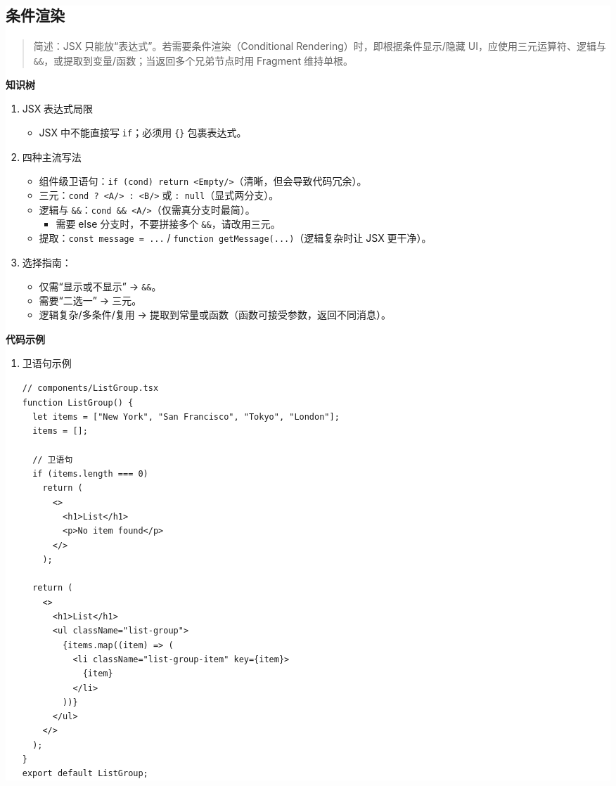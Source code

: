 ## 条件渲染

> 简述：JSX 只能放“表达式”。若需要条件渲染（Conditional Rendering）时，即根据条件显示/隐藏 UI，应使用三元运算符、逻辑与 `&&`，或提取到变量/函数；当返回多个兄弟节点时用 Fragment 维持单根。

**知识树**

1.  JSX 表达式局限

    - JSX 中不能直接写 `if`；必须用 `{}` 包裹表达式。

2.  四种主流写法

    - 组件级卫语句：`if (cond) return <Empty/>`（清晰，但会导致代码冗余）。
    - 三元：`cond ? <A/> : <B/>` 或 `: null`（显式两分支）。
    - 逻辑与 `&&`：`cond && <A/>`（仅需真分支时最简）。
        - 需要 else 分支时，不要拼接多个 `&&`，请改用三元。
    - 提取：`const message = ...` / `function getMessage(...)`（逻辑复杂时让 JSX 更干净）。

3.  选择指南：

    - 仅需“显示或不显示” → `&&`。
    - 需要“二选一” → 三元。
    - 逻辑复杂/多条件/复用 → 提取到常量或函数（函数可接受参数，返回不同消息）。

**代码示例**

1. 卫语句示例

    ```tsx
    // components/ListGroup.tsx
    function ListGroup() {
      let items = ["New York", "San Francisco", "Tokyo", "London"];
      items = [];

      // 卫语句
      if (items.length === 0)
        return (
          <>
            <h1>List</h1>
            <p>No item found</p>
          </>
        );

      return (
        <>
          <h1>List</h1>
          <ul className="list-group">
            {items.map((item) => (
              <li className="list-group-item" key={item}>
                {item}
              </li>
            ))}
          </ul>
        </>
      );
    }
    export default ListGroup;
    ```
